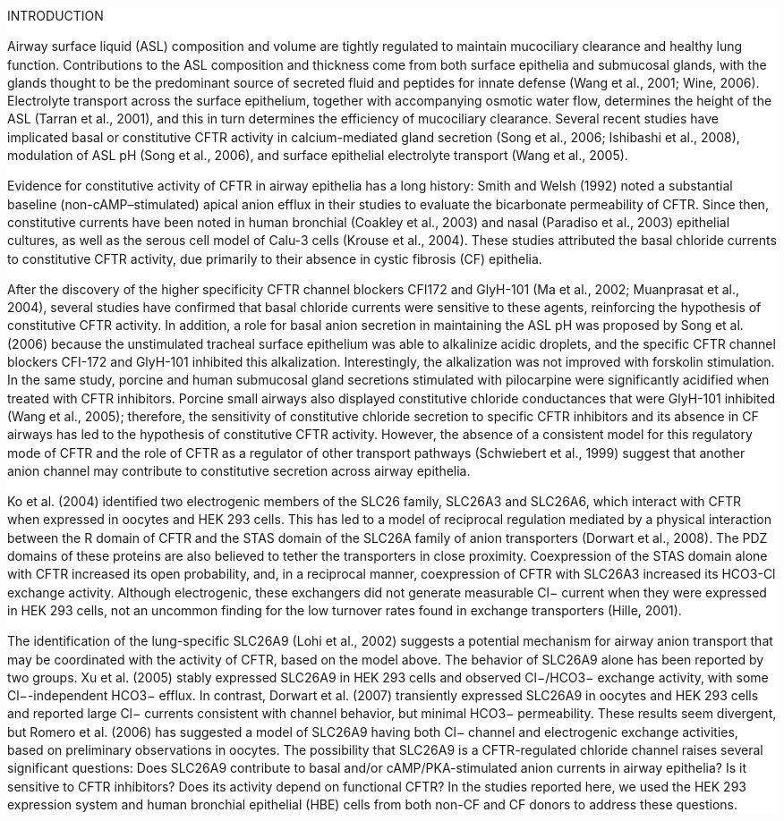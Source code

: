 INTRODUCTION

Airway surface liquid (ASL) composition and volume are tightly regulated to maintain mucociliary clearance and healthy lung function. Contributions to the ASL composition and thickness come from both surface epithelia and submucosal glands, with the glands thought to be the predominant source of secreted fluid and peptides for innate defense (Wang et al., 2001; Wine, 2006). Electrolyte transport across the surface epithelium, together with accompanying osmotic water flow, determines the height of the ASL (Tarran et al., 2001), and this in turn determines the efficiency of mucociliary clearance. Several recent studies have implicated basal or constitutive CFTR activity in calcium-mediated gland secretion (Song et al., 2006; Ishibashi et al., 2008), modulation of ASL pH (Song et al., 2006), and surface epithelial electrolyte transport (Wang et al., 2005).

Evidence for constitutive activity of CFTR in airway epithelia has a long history: Smith and Welsh (1992) noted a substantial baseline (non-cAMP–stimulated) apical anion efflux in their studies to evaluate the bicarbonate permeability of CFTR. Since then, constitutive currents have been noted in human bronchial (Coakley et al., 2003) and nasal (Paradiso et al., 2003) epithelial cultures, as well as the serous cell model of Calu-3 cells (Krouse et al., 2004). These studies attributed the basal chloride currents to constitutive CFTR activity, due primarily to their absence in cystic fibrosis (CF) epithelia.

After the discovery of the higher specificity CFTR channel blockers CFI172 and GlyH-101 (Ma et al., 2002; Muanprasat et al., 2004), several studies have confirmed that basal chloride currents were sensitive to these agents, reinforcing the hypothesis of constitutive CFTR activity. In addition, a role for basal anion secretion in maintaining the ASL pH was proposed by Song et al. (2006) because the unstimulated tracheal surface epithelium was able to alkalinize acidic droplets, and the specific CFTR channel blockers CFI-172 and GlyH-101 inhibited this alkalization. Interestingly, the alkalization was not improved with forskolin stimulation. In the same study, porcine and human submucosal gland secretions stimulated with pilocarpine were significantly acidified when treated with CFTR inhibitors. Porcine small airways also displayed constitutive chloride conductances that were GlyH-101 inhibited (Wang et al., 2005); therefore, the sensitivity of constitutive chloride secretion to specific CFTR inhibitors and its absence in CF airways has led to the hypothesis of constitutive CFTR activity. However, the absence of a consistent model for this regulatory mode of CFTR and the role of CFTR as a regulator of other transport pathways (Schwiebert et al., 1999) suggest that another anion channel may contribute to constitutive secretion across airway epithelia.

Ko et al. (2004) identified two electrogenic members of the SLC26 family, SLC26A3 and SLC26A6, which interact with CFTR when expressed in oocytes and HEK 293 cells. This has led to a model of reciprocal regulation mediated by a physical interaction between the R domain of CFTR and the STAS domain of the SLC26A family of anion transporters (Dorwart et al., 2008). The PDZ domains of these proteins are also believed to tether the transporters in close proximity. Coexpression of the STAS domain alone with CFTR increased its open probability, and, in a reciprocal manner, coexpression of CFTR with SLC26A3 increased its HCO3-Cl exchange activity. Although electrogenic, these exchangers did not generate measurable Cl− current when they were expressed in HEK 293 cells, not an uncommon finding for the low turnover rates found in exchange transporters (Hille, 2001).

The identification of the lung-specific SLC26A9 (Lohi et al., 2002) suggests a potential mechanism for airway anion transport that may be coordinated with the activity of CFTR, based on the model above. The behavior of SLC26A9 alone has been reported by two groups. Xu et al. (2005) stably expressed SLC26A9 in HEK 293 cells and observed Cl−/HCO3− exchange activity, with some Cl−-independent HCO3− efflux. In contrast, Dorwart et al. (2007) transiently expressed SLC26A9 in oocytes and HEK 293 cells and reported large Cl− currents consistent with channel behavior, but minimal HCO3− permeability. These results seem divergent, but Romero et al. (2006) has suggested a model of SLC26A9 having both Cl− channel and electrogenic exchange activities, based on preliminary observations in oocytes. The possibility that SLC26A9 is a CFTR-regulated chloride channel raises several significant questions: Does SLC26A9 contribute to basal and/or cAMP/PKA-stimulated anion currents in airway epithelia? Is it sensitive to CFTR inhibitors? Does its activity depend on functional CFTR? In the studies reported here, we used the HEK 293 expression system and human bronchial epithelial (HBE) cells from both non-CF and CF donors to address these questions.
